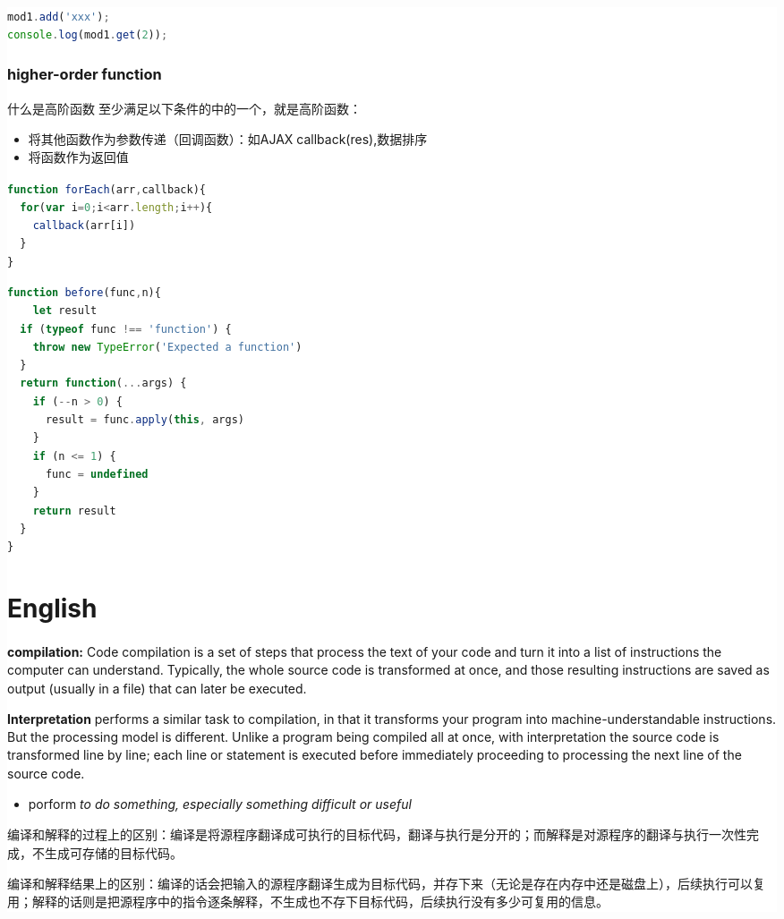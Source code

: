 ```js
mod1.add('xxx');
console.log(mod1.get(2));
```

### higher-order function
什么是高阶函数
至少满足以下条件的中的一个，就是高阶函数：
- 将其他函数作为参数传递（回调函数）：如AJAX callback(res),数据排序
- 将函数作为返回值
```js
function forEach(arr,callback){
  for(var i=0;i<arr.length;i++){
    callback(arr[i])
  }
}
```
```js
function before(func,n){
    let result
  if (typeof func !== 'function') {
    throw new TypeError('Expected a function')
  }
  return function(...args) {
    if (--n > 0) {
      result = func.apply(this, args)
    }
    if (n <= 1) {
      func = undefined
    }
    return result
  }
}
```

# English
**compilation:** Code compilation is a set of steps that process the text of your code and turn it into a list of instructions the computer can understand. Typically, the whole source code is transformed at once, and those resulting instructions are saved as output (usually in a file) that can later be executed.

**Interpretation** performs a similar task to compilation, in that it transforms your program into machine-understandable instructions. But the processing model is different. Unlike a program being compiled all at once, with interpretation the source code is transformed line by line; each line or statement is executed before immediately proceeding to processing the next line of the source code.
- porform *to do something, especially something difficult or useful*

编译和解释的过程上的区别：编译是将源程序翻译成可执行的目标代码，翻译与执行是分开的；而解释是对源程序的翻译与执行一次性完成，不生成可存储的目标代码。

编译和解释结果上的区别：编译的话会把输入的源程序翻译生成为目标代码，并存下来（无论是存在内存中还是磁盘上），后续执行可以复用；解释的话则是把源程序中的指令逐条解释，不生成也不存下目标代码，后续执行没有多少可复用的信息。

